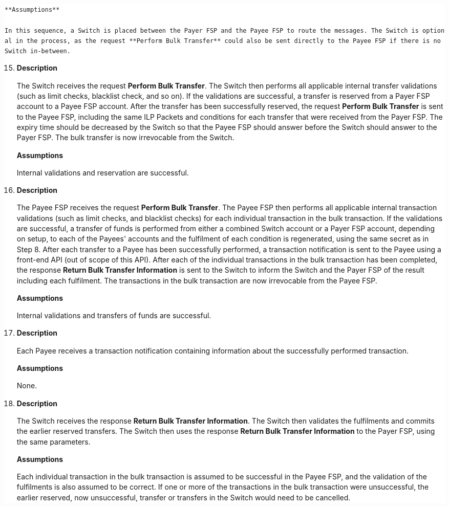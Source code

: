     **Assumptions** 

    In this sequence, a Switch is placed between the Payer FSP and the Payee FSP to route the messages. The Switch is optional in the process, as the request **Perform Bulk Transfer** could also be sent directly to the Payee FSP if there is no Switch in-between.

15. **Description**

    The Switch receives the request **Perform Bulk Transfer**. The Switch then performs all applicable internal transfer validations (such as limit checks, blacklist check, and so on). If the validations are successful, a transfer is reserved from a Payer FSP account to a Payee FSP account. After the transfer has been successfully reserved, the request **Perform Bulk Transfer** is sent to the Payee FSP, including the same ILP Packets and conditions for each transfer that were received from the Payer FSP. The expiry time should be decreased by the Switch so that the Payee FSP should answer before the Switch should answer to the Payer FSP. The bulk transfer is now irrevocable from the Switch. 

    **Assumptions** 

    Internal validations and reservation are successful.

16. **Description**

    The Payee FSP receives the request **Perform Bulk Transfer**. The Payee FSP then performs all applicable internal transaction validations (such as limit checks, and blacklist checks) for each individual transaction in the bulk transaction. If the validations are successful, a transfer of funds is performed from either a combined Switch account or a Payer FSP account, depending on setup, to each of the Payees' accounts and the fulfilment of each condition is regenerated, using the same secret as in Step 8. After each transfer to a Payee has been successfully performed, a transaction notification is sent to the Payee using a front-end API (out of scope of this API). After each of the individual transactions in the bulk transaction has been completed, the response **Return Bulk Transfer Information** is sent to the Switch to inform the Switch and the Payer FSP of the result including each fulfilment. The transactions in the bulk transaction are now irrevocable from the Payee FSP.

    **Assumptions** 

    Internal validations and transfers of funds are successful.

17. **Description**

    Each Payee receives a transaction notification containing information about the successfully performed transaction. 

    **Assumptions** 

    None.

18. **Description**

    The Switch receives the response **Return Bulk Transfer Information**. The Switch then validates the fulfilments and commits the earlier reserved transfers. The Switch then uses the response **Return Bulk Transfer Information** to the Payer FSP, using the same parameters.

    **Assumptions** 

    Each individual transaction in the bulk transaction is assumed to be successful in the Payee FSP, and the validation of the fulfilments is also assumed to be correct. If one or more of the transactions in the bulk transaction were unsuccessful, the earlier reserved, now unsuccessful, transfer or transfers in the Switch would need to be cancelled.
